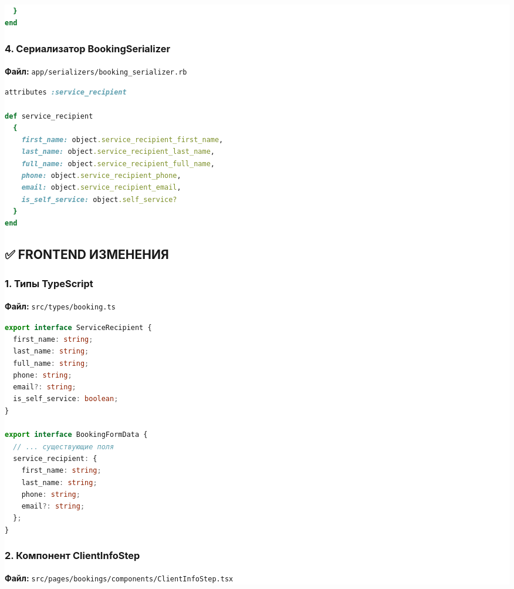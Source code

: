 ```ruby
  }
end
```

### 4. Сериализатор BookingSerializer
**Файл:** `app/serializers/booking_serializer.rb`

```ruby
attributes :service_recipient

def service_recipient
  {
    first_name: object.service_recipient_first_name,
    last_name: object.service_recipient_last_name,
    full_name: object.service_recipient_full_name,
    phone: object.service_recipient_phone,
    email: object.service_recipient_email,
    is_self_service: object.self_service?
  }
end
```

## ✅ FRONTEND ИЗМЕНЕНИЯ

### 1. Типы TypeScript
**Файл:** `src/types/booking.ts`

```typescript
export interface ServiceRecipient {
  first_name: string;
  last_name: string;
  full_name: string;
  phone: string;
  email?: string;
  is_self_service: boolean;
}

export interface BookingFormData {
  // ... существующие поля
  service_recipient: {
    first_name: string;
    last_name: string;
    phone: string;
    email?: string;
  };
}
```

### 2. Компонент ClientInfoStep
**Файл:** `src/pages/bookings/components/ClientInfoStep.tsx`
